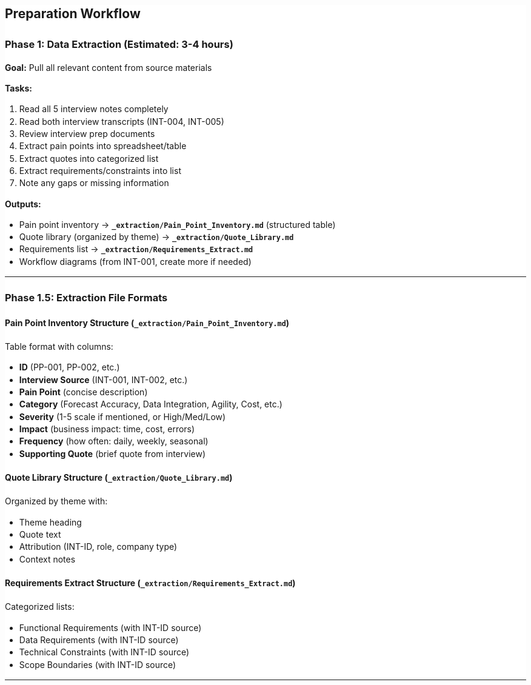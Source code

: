 
## Preparation Workflow

### Phase 1: Data Extraction (Estimated: 3-4 hours)
**Goal:** Pull all relevant content from source materials

**Tasks:**
1. Read all 5 interview notes completely
2. Read both interview transcripts (INT-004, INT-005)
3. Review interview prep documents
4. Extract pain points into spreadsheet/table
5. Extract quotes into categorized list
6. Extract requirements/constraints into list
7. Note any gaps or missing information

**Outputs:**
- Pain point inventory → **`_extraction/Pain_Point_Inventory.md`** (structured table)
- Quote library (organized by theme) → **`_extraction/Quote_Library.md`**
- Requirements list → **`_extraction/Requirements_Extract.md`**
- Workflow diagrams (from INT-001, create more if needed)

---

### Phase 1.5: Extraction File Formats

#### Pain Point Inventory Structure (`_extraction/Pain_Point_Inventory.md`)
Table format with columns:
- **ID** (PP-001, PP-002, etc.)
- **Interview Source** (INT-001, INT-002, etc.)
- **Pain Point** (concise description)
- **Category** (Forecast Accuracy, Data Integration, Agility, Cost, etc.)
- **Severity** (1-5 scale if mentioned, or High/Med/Low)
- **Impact** (business impact: time, cost, errors)
- **Frequency** (how often: daily, weekly, seasonal)
- **Supporting Quote** (brief quote from interview)

#### Quote Library Structure (`_extraction/Quote_Library.md`)
Organized by theme with:
- Theme heading
- Quote text
- Attribution (INT-ID, role, company type)
- Context notes

#### Requirements Extract Structure (`_extraction/Requirements_Extract.md`)
Categorized lists:
- Functional Requirements (with INT-ID source)
- Data Requirements (with INT-ID source)
- Technical Constraints (with INT-ID source)
- Scope Boundaries (with INT-ID source)

---
